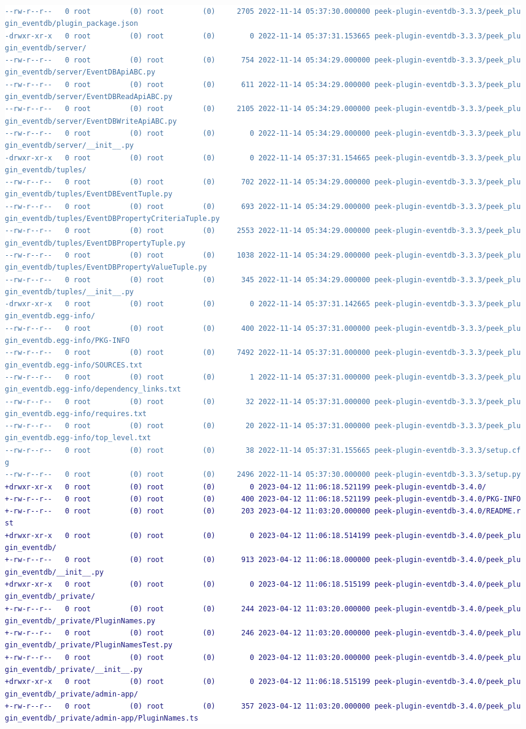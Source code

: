 ```diff
--rw-r--r--   0 root         (0) root         (0)     2705 2022-11-14 05:37:30.000000 peek-plugin-eventdb-3.3.3/peek_plugin_eventdb/plugin_package.json
-drwxr-xr-x   0 root         (0) root         (0)        0 2022-11-14 05:37:31.153665 peek-plugin-eventdb-3.3.3/peek_plugin_eventdb/server/
--rw-r--r--   0 root         (0) root         (0)      754 2022-11-14 05:34:29.000000 peek-plugin-eventdb-3.3.3/peek_plugin_eventdb/server/EventDBApiABC.py
--rw-r--r--   0 root         (0) root         (0)      611 2022-11-14 05:34:29.000000 peek-plugin-eventdb-3.3.3/peek_plugin_eventdb/server/EventDBReadApiABC.py
--rw-r--r--   0 root         (0) root         (0)     2105 2022-11-14 05:34:29.000000 peek-plugin-eventdb-3.3.3/peek_plugin_eventdb/server/EventDBWriteApiABC.py
--rw-r--r--   0 root         (0) root         (0)        0 2022-11-14 05:34:29.000000 peek-plugin-eventdb-3.3.3/peek_plugin_eventdb/server/__init__.py
-drwxr-xr-x   0 root         (0) root         (0)        0 2022-11-14 05:37:31.154665 peek-plugin-eventdb-3.3.3/peek_plugin_eventdb/tuples/
--rw-r--r--   0 root         (0) root         (0)      702 2022-11-14 05:34:29.000000 peek-plugin-eventdb-3.3.3/peek_plugin_eventdb/tuples/EventDBEventTuple.py
--rw-r--r--   0 root         (0) root         (0)      693 2022-11-14 05:34:29.000000 peek-plugin-eventdb-3.3.3/peek_plugin_eventdb/tuples/EventDBPropertyCriteriaTuple.py
--rw-r--r--   0 root         (0) root         (0)     2553 2022-11-14 05:34:29.000000 peek-plugin-eventdb-3.3.3/peek_plugin_eventdb/tuples/EventDBPropertyTuple.py
--rw-r--r--   0 root         (0) root         (0)     1038 2022-11-14 05:34:29.000000 peek-plugin-eventdb-3.3.3/peek_plugin_eventdb/tuples/EventDBPropertyValueTuple.py
--rw-r--r--   0 root         (0) root         (0)      345 2022-11-14 05:34:29.000000 peek-plugin-eventdb-3.3.3/peek_plugin_eventdb/tuples/__init__.py
-drwxr-xr-x   0 root         (0) root         (0)        0 2022-11-14 05:37:31.142665 peek-plugin-eventdb-3.3.3/peek_plugin_eventdb.egg-info/
--rw-r--r--   0 root         (0) root         (0)      400 2022-11-14 05:37:31.000000 peek-plugin-eventdb-3.3.3/peek_plugin_eventdb.egg-info/PKG-INFO
--rw-r--r--   0 root         (0) root         (0)     7492 2022-11-14 05:37:31.000000 peek-plugin-eventdb-3.3.3/peek_plugin_eventdb.egg-info/SOURCES.txt
--rw-r--r--   0 root         (0) root         (0)        1 2022-11-14 05:37:31.000000 peek-plugin-eventdb-3.3.3/peek_plugin_eventdb.egg-info/dependency_links.txt
--rw-r--r--   0 root         (0) root         (0)       32 2022-11-14 05:37:31.000000 peek-plugin-eventdb-3.3.3/peek_plugin_eventdb.egg-info/requires.txt
--rw-r--r--   0 root         (0) root         (0)       20 2022-11-14 05:37:31.000000 peek-plugin-eventdb-3.3.3/peek_plugin_eventdb.egg-info/top_level.txt
--rw-r--r--   0 root         (0) root         (0)       38 2022-11-14 05:37:31.155665 peek-plugin-eventdb-3.3.3/setup.cfg
--rw-r--r--   0 root         (0) root         (0)     2496 2022-11-14 05:37:30.000000 peek-plugin-eventdb-3.3.3/setup.py
+drwxr-xr-x   0 root         (0) root         (0)        0 2023-04-12 11:06:18.521199 peek-plugin-eventdb-3.4.0/
+-rw-r--r--   0 root         (0) root         (0)      400 2023-04-12 11:06:18.521199 peek-plugin-eventdb-3.4.0/PKG-INFO
+-rw-r--r--   0 root         (0) root         (0)      203 2023-04-12 11:03:20.000000 peek-plugin-eventdb-3.4.0/README.rst
+drwxr-xr-x   0 root         (0) root         (0)        0 2023-04-12 11:06:18.514199 peek-plugin-eventdb-3.4.0/peek_plugin_eventdb/
+-rw-r--r--   0 root         (0) root         (0)      913 2023-04-12 11:06:18.000000 peek-plugin-eventdb-3.4.0/peek_plugin_eventdb/__init__.py
+drwxr-xr-x   0 root         (0) root         (0)        0 2023-04-12 11:06:18.515199 peek-plugin-eventdb-3.4.0/peek_plugin_eventdb/_private/
+-rw-r--r--   0 root         (0) root         (0)      244 2023-04-12 11:03:20.000000 peek-plugin-eventdb-3.4.0/peek_plugin_eventdb/_private/PluginNames.py
+-rw-r--r--   0 root         (0) root         (0)      246 2023-04-12 11:03:20.000000 peek-plugin-eventdb-3.4.0/peek_plugin_eventdb/_private/PluginNamesTest.py
+-rw-r--r--   0 root         (0) root         (0)        0 2023-04-12 11:03:20.000000 peek-plugin-eventdb-3.4.0/peek_plugin_eventdb/_private/__init__.py
+drwxr-xr-x   0 root         (0) root         (0)        0 2023-04-12 11:06:18.515199 peek-plugin-eventdb-3.4.0/peek_plugin_eventdb/_private/admin-app/
+-rw-r--r--   0 root         (0) root         (0)      357 2023-04-12 11:03:20.000000 peek-plugin-eventdb-3.4.0/peek_plugin_eventdb/_private/admin-app/PluginNames.ts
```
